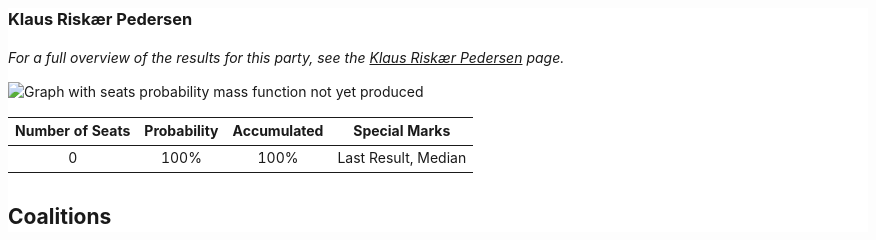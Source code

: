### Klaus Riskær Pedersen

*For a full overview of the results for this party, see the [Klaus Riskær Pedersen](party-klausriskærpedersen.html) page.*

![Graph with seats probability mass function not yet produced](2019-06-03-GreensAnalyseinstitut-seats-pmf-klausriskærpedersen.png "Seats Probability Mass Function")

| Number of Seats | Probability | Accumulated | Special Marks |
|:---------------:|:-----------:|:-----------:|:-------------:|
| 0 | 100% | 100% | Last Result, Median |


## Coalitions
